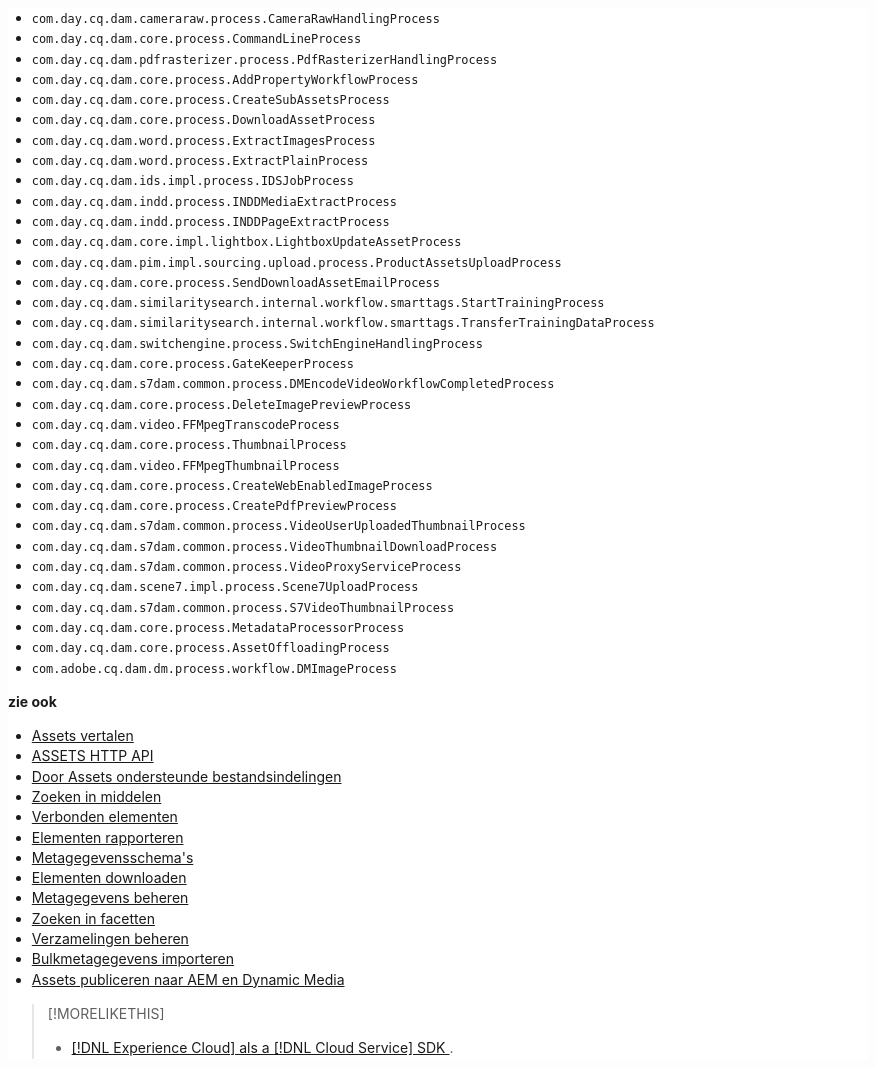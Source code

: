 * `com.day.cq.dam.cameraraw.process.CameraRawHandlingProcess`
* `com.day.cq.dam.core.process.CommandLineProcess`
* `com.day.cq.dam.pdfrasterizer.process.PdfRasterizerHandlingProcess`
* `com.day.cq.dam.core.process.AddPropertyWorkflowProcess`
* `com.day.cq.dam.core.process.CreateSubAssetsProcess`
* `com.day.cq.dam.core.process.DownloadAssetProcess`
* `com.day.cq.dam.word.process.ExtractImagesProcess`
* `com.day.cq.dam.word.process.ExtractPlainProcess`
* `com.day.cq.dam.ids.impl.process.IDSJobProcess`
* `com.day.cq.dam.indd.process.INDDMediaExtractProcess`
* `com.day.cq.dam.indd.process.INDDPageExtractProcess`
* `com.day.cq.dam.core.impl.lightbox.LightboxUpdateAssetProcess`
* `com.day.cq.dam.pim.impl.sourcing.upload.process.ProductAssetsUploadProcess`
* `com.day.cq.dam.core.process.SendDownloadAssetEmailProcess`
* `com.day.cq.dam.similaritysearch.internal.workflow.smarttags.StartTrainingProcess`
* `com.day.cq.dam.similaritysearch.internal.workflow.smarttags.TransferTrainingDataProcess`
* `com.day.cq.dam.switchengine.process.SwitchEngineHandlingProcess`
* `com.day.cq.dam.core.process.GateKeeperProcess`
* `com.day.cq.dam.s7dam.common.process.DMEncodeVideoWorkflowCompletedProcess`
* `com.day.cq.dam.core.process.DeleteImagePreviewProcess`
* `com.day.cq.dam.video.FFMpegTranscodeProcess`
* `com.day.cq.dam.core.process.ThumbnailProcess`
* `com.day.cq.dam.video.FFMpegThumbnailProcess`
* `com.day.cq.dam.core.process.CreateWebEnabledImageProcess`
* `com.day.cq.dam.core.process.CreatePdfPreviewProcess`
* `com.day.cq.dam.s7dam.common.process.VideoUserUploadedThumbnailProcess`
* `com.day.cq.dam.s7dam.common.process.VideoThumbnailDownloadProcess`
* `com.day.cq.dam.s7dam.common.process.VideoProxyServiceProcess`
* `com.day.cq.dam.scene7.impl.process.Scene7UploadProcess`
* `com.day.cq.dam.s7dam.common.process.S7VideoThumbnailProcess`
* `com.day.cq.dam.core.process.MetadataProcessorProcess`
* `com.day.cq.dam.core.process.AssetOffloadingProcess`
* `com.adobe.cq.dam.dm.process.workflow.DMImageProcess`





**zie ook**

* [Assets vertalen](translate-assets.md)
* [ASSETS HTTP API](mac-api-assets.md)
* [Door Assets ondersteunde bestandsindelingen](file-format-support.md)
* [Zoeken in middelen](search-assets.md)
* [Verbonden elementen](use-assets-across-connected-assets-instances.md)
* [Elementen rapporteren](asset-reports.md)
* [Metagegevensschema&#39;s](metadata-schemas.md)
* [Elementen downloaden](download-assets-from-aem.md)
* [Metagegevens beheren](manage-metadata.md)
* [Zoeken in facetten](search-facets.md)
* [Verzamelingen beheren](manage-collections.md)
* [Bulkmetagegevens importeren](metadata-import-export.md)
* [Assets publiceren naar AEM en Dynamic Media](/help/assets/publish-assets-to-aem-and-dm.md)

>[!MORELIKETHIS]
>
>* [[!DNL Experience Cloud]  als a [!DNL Cloud Service]  SDK ](/help/implementing/developing/introduction/aem-as-a-cloud-service-sdk.md).